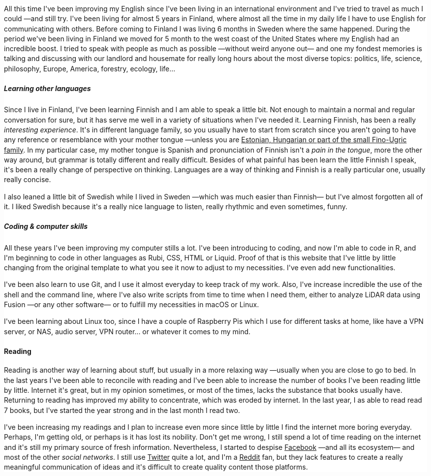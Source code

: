 All this time I've been improving my English since I've been living in an international environment and I've tried to travel as much I could —and still try. I've been living for almost 5 years in Finland, where almost all the time in my daily life I have to use English for communicating with others. Before coming to Finland I was living 6 months in Sweden where the same happened. During the period we've been living in Finland we moved for 5 month to the west coast of the United States where my English had an incredible boost. I tried to speak with people as much as possible —without weird anyone out— and one my fondest memories is talking and discussing with our landlord and housemate for really long hours about the most diverse topics: politics, life, science, philosophy, Europe, America, forestry, ecology, life... 

##### Learning other languages

Since I live in Finland, I've been learning Finnish and I am able to speak a little bit. Not enough to maintain a normal and regular conversation for sure, but it has serve me well in a variety of situations when I've needed it. Learning Finnish, has been a really *interesting experience*. It's in different language family, so you usually have to start from scratch since you aren't going to have any reference or resemblance with your mother tongue —unless you are [Estonian, Hungarian or part of the small Fino-Ugric family](https://en.wikipedia.org/wiki/Finno-Ugric_languages). In my particular case, my mother tongue is Spanish and pronunciation of Finnish isn't a *pain in the tongue*, more the other way around, but grammar is totally different and really difficult. Besides of what painful has been learn the little Finnish I speak, it's been a really change of perspective on thinking. Languages are a way of thinking and Finnish is a really particular one, usually really concise.    

I also leaned a little bit of Swedish while I lived in Sweden —which was much easier than Finnish— but I've almost forgotten all of it. I liked Swedish because it's a really nice language to listen, really rhythmic and even sometimes, funny. 

##### Coding & computer skills

All these years I've been improving my computer stills a lot. I've been introducing to coding, and now I'm able to code in R, and I'm beginning to code in other languages as Rubi, CSS, HTML or Liquid. Proof of that is this website that I've little by little changing from the original template to what you see it now to adjust to my necessities. I've even add new functionalities. 

I've been also learn to use Git, and I use it almost everyday to keep track of my work. Also, I've increase incredible the use of the shell and the command line, where I've also write scripts from time to time when I need them, either to analyze LiDAR data using Fusion —or any other software— or to fulfill my necessities in macOS or Linux. 

I've been learning about Linux too, since I have a couple of Raspberry Pis which I use for different tasks at home, like have a VPN server, or NAS, audio server, VPN router... or whatever it comes to my mind. 

#### Reading

Reading is another way of learning about stuff, but usually in a more relaxing way —usually when you are close to go to bed. In the last years I've been able to reconcile with reading and I've been able to increase the number of books I've been reading little by little. Internet it's great, but in my opinion sometimes, or most of the times, lacks the substance that books usually have. Returning to reading has improved my ability to concentrate, which was eroded by internet. In the last year, I as able to read read 7 books, but I've started the year strong and in the last month I read two. 

I've been increasing my readings and I plan to increase even more since little by little I find the internet more boring everyday. Perhaps, I'm getting old, or perhaps is it has lost its nobility. Don't get me wrong, I still spend a lot of time reading on the internet and it's still my primary source of fresh information. Nevertheless, I started to despise [Facebook](/archive/tags/facebook/) —and all its ecosystem— and most of the other *social networks*. I still use [Twitter](https://twitter.com) quite a lot, and I'm a [Reddit](https://www.reddit.com) fan, but they lack features to create a really meaningful communication of ideas and it's difficult to create quality content those platforms. 

